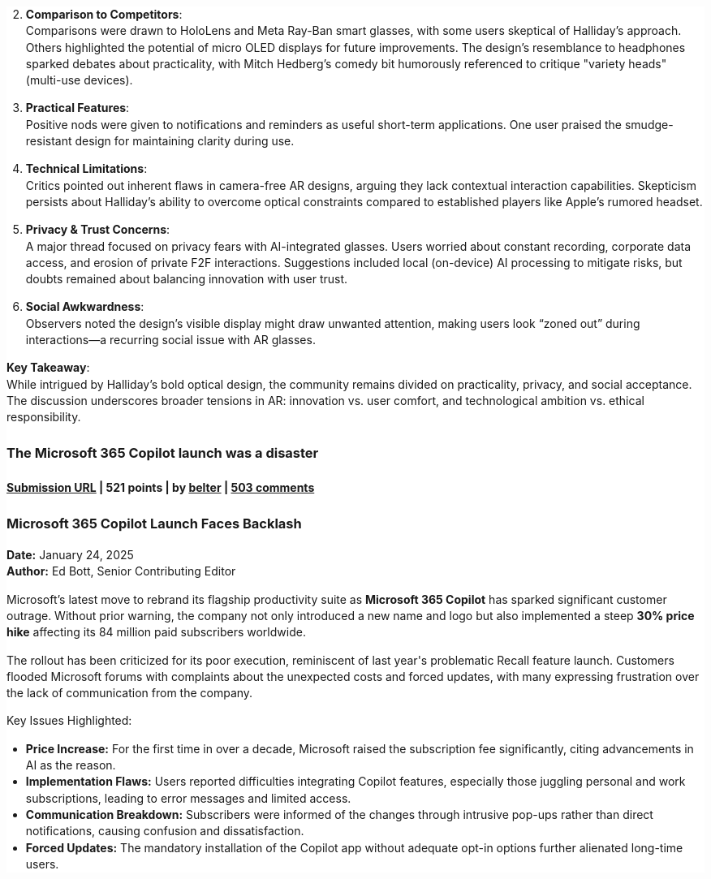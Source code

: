 2. **Comparison to Competitors**:  
   Comparisons were drawn to HoloLens and Meta Ray-Ban smart glasses, with some users skeptical of Halliday’s approach. Others highlighted the potential of micro OLED displays for future improvements. The design’s resemblance to headphones sparked debates about practicality, with Mitch Hedberg’s comedy bit humorously referenced to critique "variety heads" (multi-use devices).

3. **Practical Features**:  
   Positive nods were given to notifications and reminders as useful short-term applications. One user praised the smudge-resistant design for maintaining clarity during use.

4. **Technical Limitations**:  
   Critics pointed out inherent flaws in camera-free AR designs, arguing they lack contextual interaction capabilities. Skepticism persists about Halliday’s ability to overcome optical constraints compared to established players like Apple’s rumored headset.

5. **Privacy & Trust Concerns**:  
   A major thread focused on privacy fears with AI-integrated glasses. Users worried about constant recording, corporate data access, and erosion of private F2F interactions. Suggestions included local (on-device) AI processing to mitigate risks, but doubts remained about balancing innovation with user trust.

6. **Social Awkwardness**:  
   Observers noted the design’s visible display might draw unwanted attention, making users look “zoned out” during interactions—a recurring social issue with AR glasses.

**Key Takeaway**:  
While intrigued by Halliday’s bold optical design, the community remains divided on practicality, privacy, and social acceptance. The discussion underscores broader tensions in AR: innovation vs. user comfort, and technological ambition vs. ethical responsibility.

### The Microsoft 365 Copilot launch was a disaster

#### [Submission URL](https://www.zdnet.com/home-and-office/work-life/the-microsoft-365-copilot-launch-was-a-total-disaster/) | 521 points | by [belter](https://news.ycombinator.com/user?id=belter) | [503 comments](https://news.ycombinator.com/item?id=42831281)

### Microsoft 365 Copilot Launch Faces Backlash

**Date:** January 24, 2025  
**Author:** Ed Bott, Senior Contributing Editor

Microsoft’s latest move to rebrand its flagship productivity suite as **Microsoft 365 Copilot** has sparked significant customer outrage. Without prior warning, the company not only introduced a new name and logo but also implemented a steep **30% price hike** affecting its 84 million paid subscribers worldwide.

The rollout has been criticized for its poor execution, reminiscent of last year's problematic Recall feature launch. Customers flooded Microsoft forums with complaints about the unexpected costs and forced updates, with many expressing frustration over the lack of communication from the company. 

Key Issues Highlighted:
- **Price Increase:** For the first time in over a decade, Microsoft raised the subscription fee significantly, citing advancements in AI as the reason.
- **Implementation Flaws:** Users reported difficulties integrating Copilot features, especially those juggling personal and work subscriptions, leading to error messages and limited access.
- **Communication Breakdown:** Subscribers were informed of the changes through intrusive pop-ups rather than direct notifications, causing confusion and dissatisfaction.
- **Forced Updates:** The mandatory installation of the Copilot app without adequate opt-in options further alienated long-time users.
